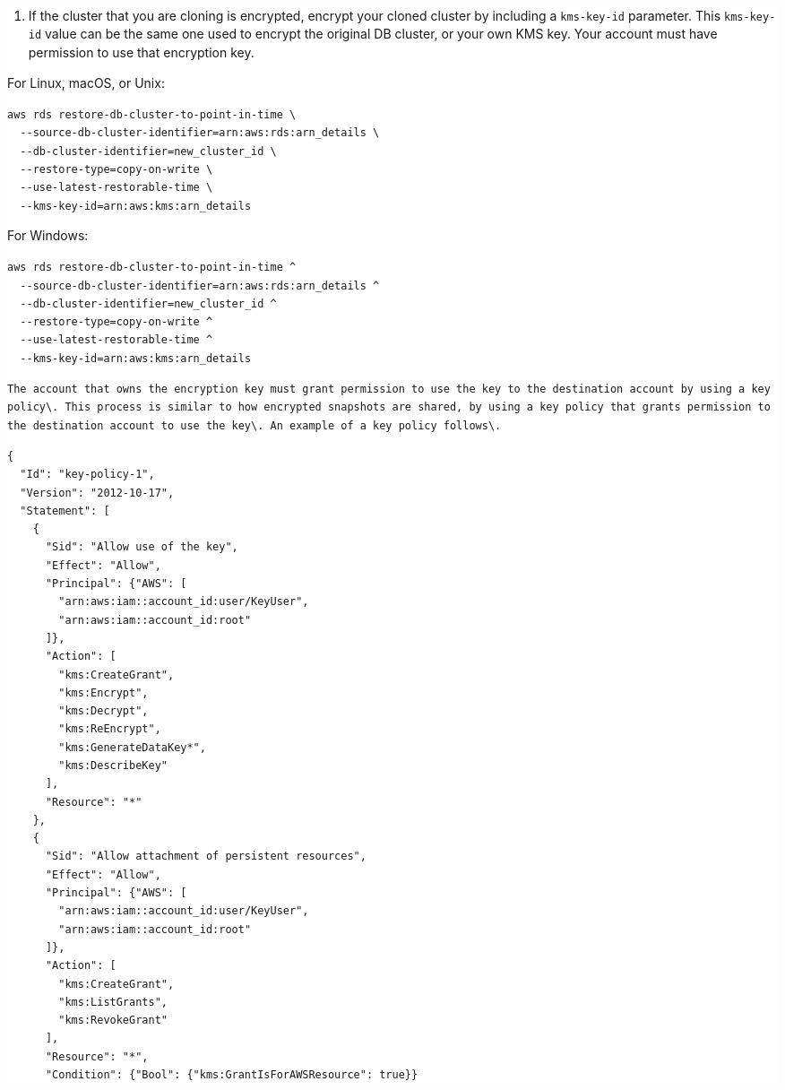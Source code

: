 1.  If the cluster that you are cloning is encrypted, encrypt your cloned cluster by including a `kms-key-id` parameter\. This `kms-key-id` value can be the same one used to encrypt the original DB cluster, or your own KMS key\. Your account must have permission to use that encryption key\. 

   For Linux, macOS, or Unix:

   ```
   aws rds restore-db-cluster-to-point-in-time \
     --source-db-cluster-identifier=arn:aws:rds:arn_details \
     --db-cluster-identifier=new_cluster_id \
     --restore-type=copy-on-write \
     --use-latest-restorable-time \
     --kms-key-id=arn:aws:kms:arn_details
   ```

   For Windows:

   ```
   aws rds restore-db-cluster-to-point-in-time ^
     --source-db-cluster-identifier=arn:aws:rds:arn_details ^
     --db-cluster-identifier=new_cluster_id ^
     --restore-type=copy-on-write ^
     --use-latest-restorable-time ^
     --kms-key-id=arn:aws:kms:arn_details
   ```

    The account that owns the encryption key must grant permission to use the key to the destination account by using a key policy\. This process is similar to how encrypted snapshots are shared, by using a key policy that grants permission to the destination account to use the key\. An example of a key policy follows\. 

   ```
   {
     "Id": "key-policy-1",
     "Version": "2012-10-17",
     "Statement": [
       {
         "Sid": "Allow use of the key",
         "Effect": "Allow",
         "Principal": {"AWS": [
           "arn:aws:iam::account_id:user/KeyUser",
           "arn:aws:iam::account_id:root"
         ]},
         "Action": [
           "kms:CreateGrant",
           "kms:Encrypt",
           "kms:Decrypt",
           "kms:ReEncrypt",
           "kms:GenerateDataKey*",
           "kms:DescribeKey"
         ],
         "Resource": "*"
       },
       {
         "Sid": "Allow attachment of persistent resources",
         "Effect": "Allow",
         "Principal": {"AWS": [
           "arn:aws:iam::account_id:user/KeyUser",
           "arn:aws:iam::account_id:root"
         ]},
         "Action": [
           "kms:CreateGrant",
           "kms:ListGrants",
           "kms:RevokeGrant"
         ],
         "Resource": "*",
         "Condition": {"Bool": {"kms:GrantIsForAWSResource": true}}
   ```